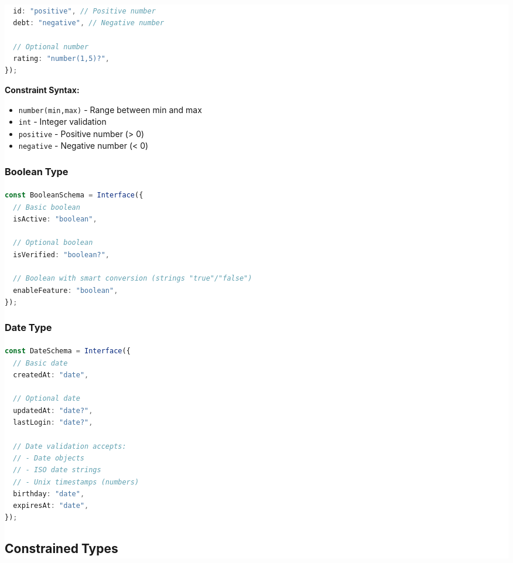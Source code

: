 ```typescript
  id: "positive", // Positive number
  debt: "negative", // Negative number

  // Optional number
  rating: "number(1,5)?",
});
```

**Constraint Syntax:**

- `number(min,max)` - Range between min and max
- `int` - Integer validation
- `positive` - Positive number (> 0)
- `negative` - Negative number (< 0)

### Boolean Type

```typescript
const BooleanSchema = Interface({
  // Basic boolean
  isActive: "boolean",

  // Optional boolean
  isVerified: "boolean?",

  // Boolean with smart conversion (strings "true"/"false")
  enableFeature: "boolean",
});
```

### Date Type

```typescript
const DateSchema = Interface({
  // Basic date
  createdAt: "date",

  // Optional date
  updatedAt: "date?",
  lastLogin: "date?",

  // Date validation accepts:
  // - Date objects
  // - ISO date strings
  // - Unix timestamps (numbers)
  birthday: "date",
  expiresAt: "date",
});
```

## Constrained Types
